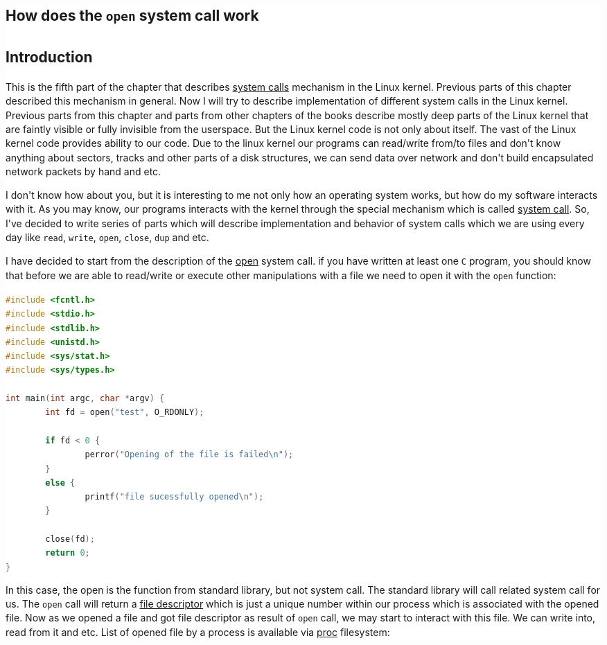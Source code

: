 How does the `open` system call work
--------------------------------------------------------------------------------

Introduction
--------------------------------------------------------------------------------

This is the fifth part of the chapter that describes [system calls](https://en.wikipedia.org/wiki/System_call) mechanism in the Linux kernel. Previous parts of this chapter described this mechanism in general. Now I will try to describe implementation of different system calls in the Linux kernel. Previous parts from this chapter and parts from other chapters of the books describe mostly deep parts of the Linux kernel that are faintly visible or fully invisible from the userspace. But the Linux kernel code is not only about itself. The vast of the Linux kernel code provides ability to our code. Due to the linux kernel our programs can read/write from/to files and don't know anything about sectors, tracks and other parts of a disk structures, we can send data over network and don't build encapsulated network packets by hand and etc.

I don't know how about you, but it is interesting to me not only how an operating system works, but how do my software interacts with it. As you may know, our programs interacts with the kernel through the special mechanism which is called [system call](https://en.wikipedia.org/wiki/System_call). So, I've decided to write series of parts which will describe implementation and behavior of system calls which we are using every day like `read`, `write`, `open`, `close`, `dup` and etc.

I have decided to start from the description of the [open](http://man7.org/linux/man-pages/man2/open.2.html) system call. if you have written at least one `C` program, you should know that before we are able to read/write or execute other manipulations with a file we need to open it with the `open` function:

```C
#include <fcntl.h>
#include <stdio.h>
#include <stdlib.h>
#include <unistd.h>
#include <sys/stat.h>
#include <sys/types.h>

int main(int argc, char *argv) {
        int fd = open("test", O_RDONLY);

        if fd < 0 {
                perror("Opening of the file is failed\n");
        }
        else {
                printf("file sucessfully opened\n");
        }

        close(fd); 
        return 0;
}
```

In this case, the open is the function from standard library, but not system call. The standard library will call related system call for us. The `open` call will return a [file descriptor](https://en.wikipedia.org/wiki/File_descriptor) which is just a unique number within our process which is associated with the opened file. Now as we opened a file and got file descriptor as result of `open` call, we may start to interact with this file. We can write into, read from it and etc. List of opened file by a process is available via [proc](https://en.wikipedia.org/wiki/Procfs) filesystem: 
